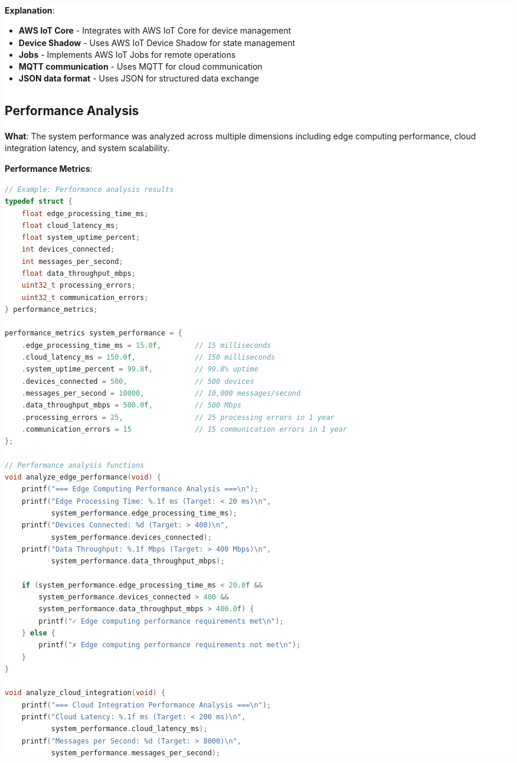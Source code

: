 **Explanation**:

- **AWS IoT Core** - Integrates with AWS IoT Core for device management
- **Device Shadow** - Uses AWS IoT Device Shadow for state management
- **Jobs** - Implements AWS IoT Jobs for remote operations
- **MQTT communication** - Uses MQTT for cloud communication
- **JSON data format** - Uses JSON for structured data exchange

## Performance Analysis

**What**: The system performance was analyzed across multiple dimensions including edge computing performance, cloud integration latency, and system scalability.

**Performance Metrics**:

```c
// Example: Performance analysis results
typedef struct {
    float edge_processing_time_ms;
    float cloud_latency_ms;
    float system_uptime_percent;
    int devices_connected;
    int messages_per_second;
    float data_throughput_mbps;
    uint32_t processing_errors;
    uint32_t communication_errors;
} performance_metrics;

performance_metrics system_performance = {
    .edge_processing_time_ms = 15.0f,        // 15 milliseconds
    .cloud_latency_ms = 150.0f,              // 150 milliseconds
    .system_uptime_percent = 99.8f,          // 99.8% uptime
    .devices_connected = 500,                // 500 devices
    .messages_per_second = 10000,            // 10,000 messages/second
    .data_throughput_mbps = 500.0f,          // 500 Mbps
    .processing_errors = 25,                 // 25 processing errors in 1 year
    .communication_errors = 15               // 15 communication errors in 1 year
};

// Performance analysis functions
void analyze_edge_performance(void) {
    printf("=== Edge Computing Performance Analysis ===\n");
    printf("Edge Processing Time: %.1f ms (Target: < 20 ms)\n",
           system_performance.edge_processing_time_ms);
    printf("Devices Connected: %d (Target: > 400)\n",
           system_performance.devices_connected);
    printf("Data Throughput: %.1f Mbps (Target: > 400 Mbps)\n",
           system_performance.data_throughput_mbps);

    if (system_performance.edge_processing_time_ms < 20.0f &&
        system_performance.devices_connected > 400 &&
        system_performance.data_throughput_mbps > 400.0f) {
        printf("✓ Edge computing performance requirements met\n");
    } else {
        printf("✗ Edge computing performance requirements not met\n");
    }
}

void analyze_cloud_integration(void) {
    printf("=== Cloud Integration Performance Analysis ===\n");
    printf("Cloud Latency: %.1f ms (Target: < 200 ms)\n",
           system_performance.cloud_latency_ms);
    printf("Messages per Second: %d (Target: > 8000)\n",
           system_performance.messages_per_second);

```